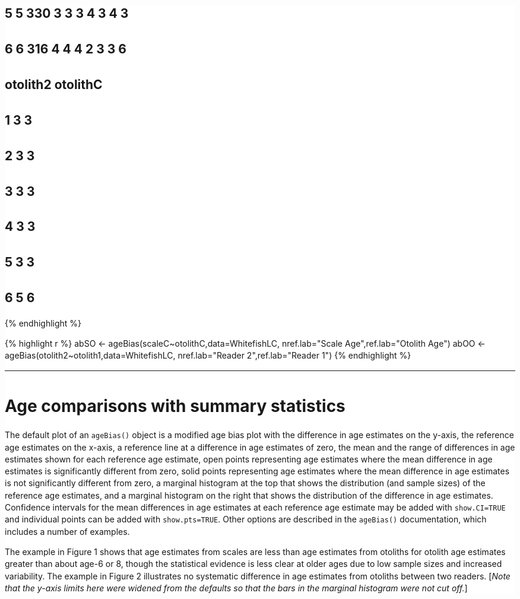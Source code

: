 ## 5      5 330      3      3      3       4       3       4        3
## 6      6 316      4      4      4       2       3       3        6
##   otolith2 otolithC
## 1        3        3
## 2        3        3
## 3        3        3
## 4        3        3
## 5        3        3
## 6        5        6
{% endhighlight %}



{% highlight r %}
abSO <- ageBias(scaleC~otolithC,data=WhitefishLC,
                nref.lab="Scale Age",ref.lab="Otolith Age")
abOO <- ageBias(otolith2~otolith1,data=WhitefishLC,
                nref.lab="Reader 2",ref.lab="Reader 1")
{% endhighlight %}

----

# Age comparisons with summary statistics
The default plot of an `ageBias()` object is a modified age bias plot with the difference in age estimates on the y-axis, the reference age estimates on the x-axis, a reference line at a difference in age estimates of zero, the mean and the range of differences in age estimates shown for each reference age estimate, open points representing age estimates where the mean difference in age estimates is significantly different from zero, solid points representing age estimates where the mean difference in age estimates is not significantly different from zero, a marginal histogram at the top that shows the distribution (and sample sizes) of the reference age estimates, and a marginal histogram on the right that shows the distribution of the difference in age estimates. Confidence intervals for the mean differences in age estimates at each reference age estimate may be added with `show.CI=TRUE` and individual points can be added with `show.pts=TRUE`. Other options are described in the `ageBias()` documentation, which includes a number of examples. 

The example in Figure  1 shows that age estimates from scales are less than age estimates from otoliths for otolith age estimates greater than about age-6 or 8, though the statistical evidence is less clear at older ages due to low sample sizes and increased variability. The example in Figure  2 illustrates no systematic difference in age estimates from otoliths between two readers. [*Note that the y-axis limits here were widened from the defaults so that the bars in the marginal histogram were not cut off.*]
